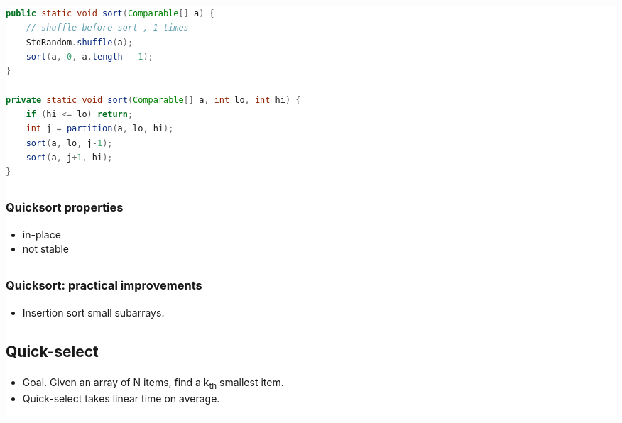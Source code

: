 ```java
public static void sort(Comparable[] a) {
    // shuffle before sort , 1 times
    StdRandom.shuffle(a);
    sort(a, 0, a.length - 1);
}

private static void sort(Comparable[] a, int lo, int hi) {
    if (hi <= lo) return;
    int j = partition(a, lo, hi);
    sort(a, lo, j-1);
    sort(a, j+1, hi);
}
```


<h2 id="8d035825ac310d00799b8e0218304083"></h2>

### Quicksort properties 

- in-place  
- not stable

<h2 id="cb0ba743125423b1e1e3bc3e08c9a02c"></h2>

### Quicksort: practical improvements

- Insertion sort small subarrays.


<h2 id="c33b4377d843f4b615014192187f269f"></h2>

## Quick-select

- Goal. Given an array of N items, find a k<sub>th</sub> smallest item.
- Quick-select takes linear time on average.

---
